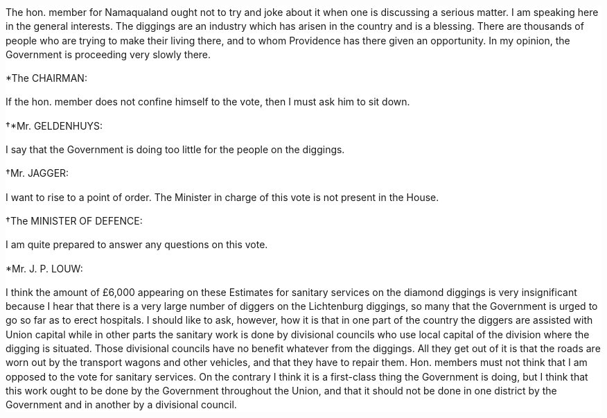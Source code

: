 <p>The hon. member for Namaqualand ought not to try and joke about it when one is discussing a serious matter. I am speaking here in the general interests. The diggings are an industry which has arisen in the country and is a blessing. There are thousands of people who are trying to make their living there, and to whom Providence has there given an opportunity. In my opinion, the Government is proceeding very slowly there.</p>

</speech>

<speech by="#chairman">

<from>*The <person refersTo="hansard_za">CHAIRMAN</person>:</from>

<p>If the hon. member does not confine himself to the vote, then I must ask him to sit down.</p>

</speech>

<speech by="#geldenhuys">

<from>&#x2020;*Mr. <person refersTo="hansard_za">GELDENHUYS</person>:</from>

<p>I say that the Government is doing too little for the people on the diggings.</p>

</speech>

<speech by="#jagger">

<from>&#x2020;Mr. <person refersTo="hansard_za">JAGGER</person>:</from>

<p>I want to rise to a point of order. The Minister in charge of this vote is not present in the House.</p>

</speech>

<speech by="#minister_of_defence">

<from>&#x2020;The <person refersTo="hansard_za">MINISTER OF DEFENCE</person>:</from>

<p>I am quite prepared to answer any questions on this vote.</p>

</speech>

<speech by="#louw">

<from>*Mr. <person refersTo="hansard_za">J. P. LOUW</person>:</from>

<p>I think the amount of £6,000 appearing on these Estimates for sanitary services on the diamond diggings is very insignificant because I hear that there is a very large number of diggers on the Lichtenburg diggings, so many that the Government is urged to go so far as to erect hospitals. I should like to ask, however, how it is that in one part of the country the diggers are assisted with Union capital while in other parts the sanitary work is done by divisional councils who use local capital of the division where the digging is situated. Those divisional councils have no benefit whatever from the diggings. All they get out of it is that the roads are worn out by the transport wagons and other vehicles, and that they have to repair them. Hon. members must not think that I am opposed to the vote for sanitary services. On the contrary I think it is a first-class thing the Government is doing, but I think that this work ought to be done by the Government throughout the Union, and that it should not be done in one district by the Government and in another by a divisional council.</p>

</speech>

<speech by="#mostert">
